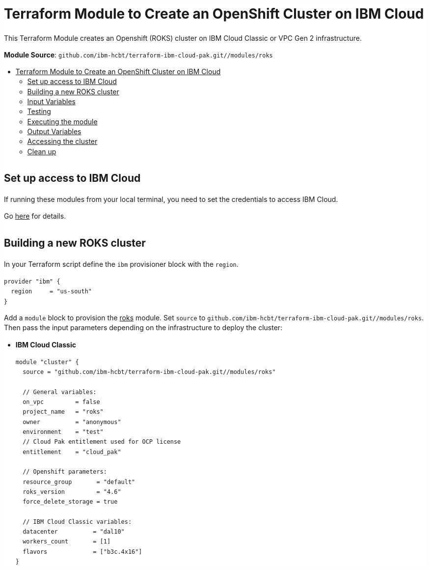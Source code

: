 # Terraform Module to Create an OpenShift Cluster on IBM Cloud

This Terraform Module creates an Openshift (ROKS) cluster on IBM Cloud Classic or VPC Gen 2 infrastructure.

**Module Source**: `github.com/ibm-hcbt/terraform-ibm-cloud-pak.git//modules/roks`

- [Terraform Module to Create an OpenShift Cluster on IBM Cloud](#terraform-module-to-create-an-openshift-cluster-on-ibm-cloud)
  - [Set up access to IBM Cloud](#set-up-access-to-ibm-cloud)
  - [Building a new ROKS cluster](#building-a-new-roks-cluster)
  - [Input Variables](#input-variables)
  - [Testing](#testing)
  - [Executing the module](#executing-the-module)
  - [Output Variables](#output-variables)
  - [Accessing the cluster](#accessing-the-cluster)
  - [Clean up](#clean-up)

## Set up access to IBM Cloud

If running these modules from your local terminal, you need to set the credentials to access IBM Cloud.

Go [here](../../CREDENTIALS.md) for details.

## Building a new ROKS cluster

In your Terraform script define the `ibm` provisioner block with the `region`. 

```hcl
provider "ibm" {
  region     = "us-south"
}
```

Add a `module` block to provision the [roks](https://github.com/ibm-hcbt/terraform-ibm-cloud-pak/tree/main/modules/roks#building-a-new-roks-cluster) module. Set `source` to `github.com/ibm-hcbt/terraform-ibm-cloud-pak.git//modules/roks`. Then pass the input parameters depending on the infrastructure to deploy the cluster:

- **IBM Cloud Classic**

  ```hcl
  module "cluster" {
    source = "github.com/ibm-hcbt/terraform-ibm-cloud-pak.git//modules/roks"

    // General variables:
    on_vpc         = false
    project_name   = "roks"
    owner          = "anonymous"
    environment    = "test"
    // Cloud Pak entitlement used for OCP license
    entitlement    = "cloud_pak" 

    // Openshift parameters:
    resource_group       = "default"
    roks_version         = "4.6"
    force_delete_storage = true

    // IBM Cloud Classic variables:
    datacenter          = "dal10"
    workers_count       = [1]
    flavors             = ["b3c.4x16"]
  }
  ```